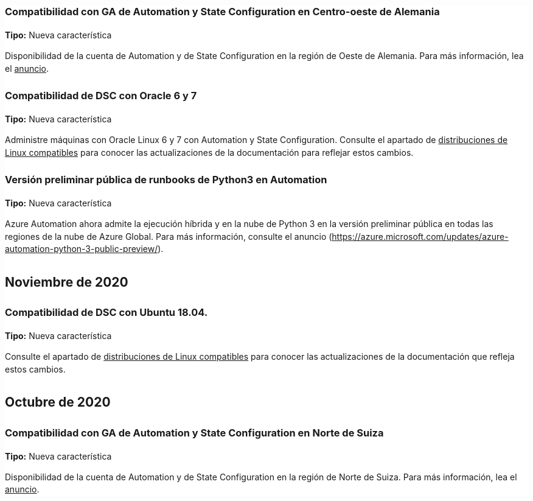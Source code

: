 ### <a name="support-for-automation-and-state-configuration-ga-in-germany-west-central"></a>Compatibilidad con GA de Automation y State Configuration en Centro-oeste de Alemania

**Tipo:** Nueva característica

Disponibilidad de la cuenta de Automation y de State Configuration en la región de Oeste de Alemania. Para más información, lea el [anuncio](https://azure.microsoft.com/updates/azure-automation-in-germany-west-central-region/).

### <a name="dsc-support-for-oracle-6-and-7"></a>Compatibilidad de DSC con Oracle 6 y 7

**Tipo:** Nueva característica

Administre máquinas con Oracle Linux 6 y 7 con Automation y State Configuration. Consulte el apartado de [distribuciones de Linux compatibles](https://github.com/Azure/azure-linux-extensions/tree/master/DSC#4-supported-linux-distributions) para conocer las actualizaciones de la documentación para reflejar estos cambios.

### <a name="public-preview-for-python3-runbooks-in-automation"></a>Versión preliminar pública de runbooks de Python3 en Automation

**Tipo:** Nueva característica

Azure Automation ahora admite la ejecución híbrida y en la nube de Python 3 en la versión preliminar pública en todas las regiones de la nube de Azure Global. Para más información, consulte el anuncio (https://azure.microsoft.com/updates/azure-automation-python-3-public-preview/).

## <a name="november-2020"></a>Noviembre de 2020

### <a name="dsc-support-for-ubuntu-1804"></a>Compatibilidad de DSC con Ubuntu 18.04.

**Tipo:** Nueva característica

Consulte el apartado de [distribuciones de Linux compatibles](https://github.com/Azure/azure-linux-extensions/tree/master/DSC#4-supported-linux-distributions) para conocer las actualizaciones de la documentación que refleja estos cambios.

## <a name="october-2020"></a>Octubre de 2020

### <a name="support-for-automation-and-state-configuration-ga-in-switzerland-north"></a>Compatibilidad con GA de Automation y State Configuration en Norte de Suiza

**Tipo:** Nueva característica

Disponibilidad de la cuenta de Automation y de State Configuration en la región de Norte de Suiza. Para más información, lea el [anuncio](https://azure.microsoft.com/updates/azure-automation-in-switzerland-north-region/).
